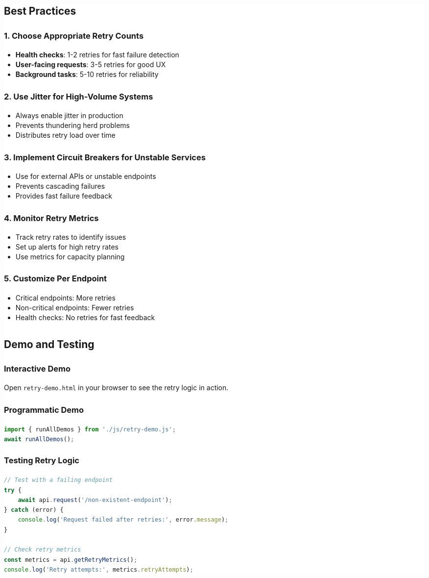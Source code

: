 ## Best Practices

### 1. Choose Appropriate Retry Counts

- **Health checks**: 1-2 retries for fast failure detection
- **User-facing requests**: 3-5 retries for good UX
- **Background tasks**: 5-10 retries for reliability

### 2. Use Jitter for High-Volume Systems

- Always enable jitter in production
- Prevents thundering herd problems
- Distributes retry load over time

### 3. Implement Circuit Breakers for Unstable Services

- Use for external APIs or unstable endpoints
- Prevents cascading failures
- Provides fast failure feedback

### 4. Monitor Retry Metrics

- Track retry rates to identify issues
- Set up alerts for high retry rates
- Use metrics for capacity planning

### 5. Customize Per Endpoint

- Critical endpoints: More retries
- Non-critical endpoints: Fewer retries
- Health checks: No retries for fast feedback

## Demo and Testing

### Interactive Demo

Open `retry-demo.html` in your browser to see the retry logic in action.

### Programmatic Demo

```javascript
import { runAllDemos } from './js/retry-demo.js';
await runAllDemos();
```

### Testing Retry Logic

```javascript
// Test with a failing endpoint
try {
    await api.request('/non-existent-endpoint');
} catch (error) {
    console.log('Request failed after retries:', error.message);
}

// Check retry metrics
const metrics = api.getRetryMetrics();
console.log('Retry attempts:', metrics.retryAttempts);
```
